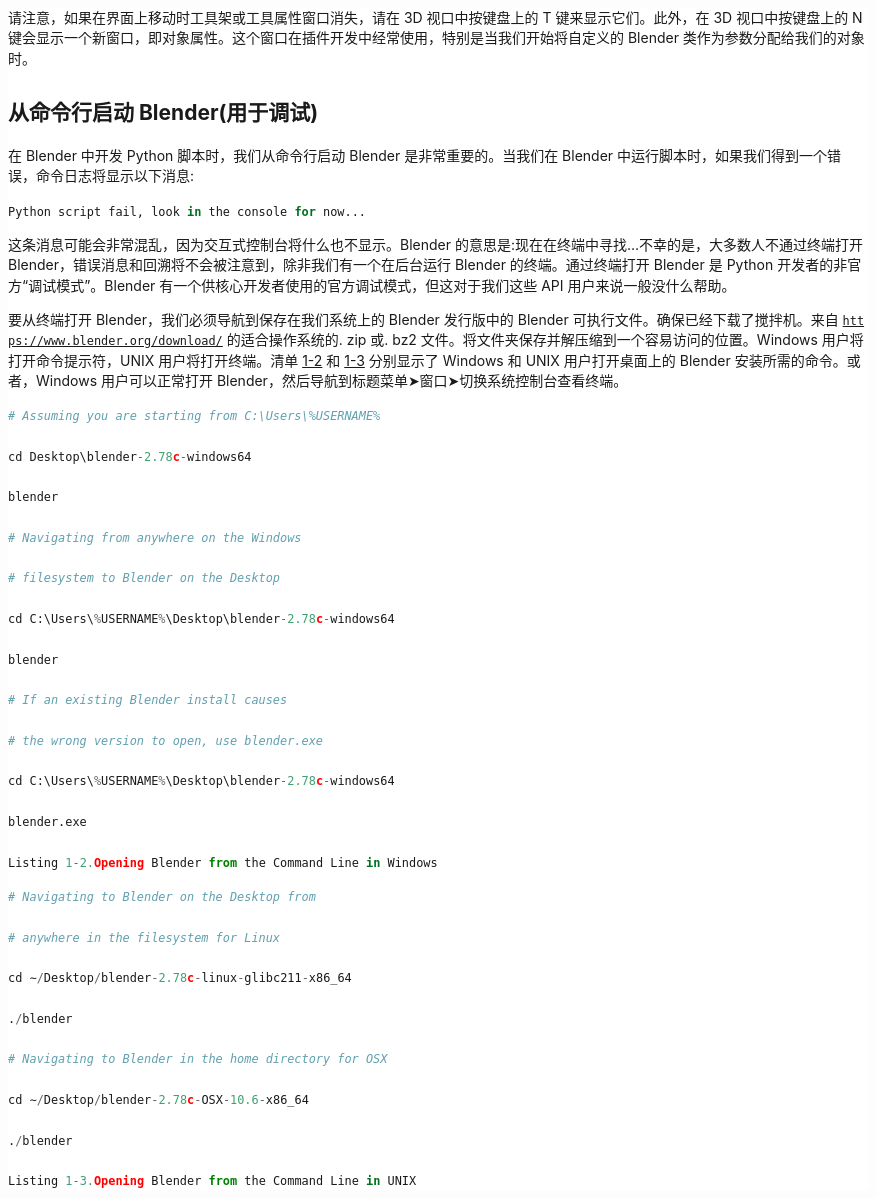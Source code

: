 请注意，如果在界面上移动时工具架或工具属性窗口消失，请在 3D 视口中按键盘上的 T 键来显示它们。此外，在 3D 视口中按键盘上的 N 键会显示一个新窗口，即对象属性。这个窗口在插件开发中经常使用，特别是当我们开始将自定义的 Blender 类作为参数分配给我们的对象时。

## 从命令行启动 Blender(用于调试)

在 Blender 中开发 Python 脚本时，我们从命令行启动 Blender 是非常重要的。当我们在 Blender 中运行脚本时，如果我们得到一个错误，命令日志将显示以下消息:

```py
Python script fail, look in the console for now...

```

这条消息可能会非常混乱，因为交互式控制台将什么也不显示。Blender 的意思是:现在在终端中寻找…不幸的是，大多数人不通过终端打开 Blender，错误消息和回溯将不会被注意到，除非我们有一个在后台运行 Blender 的终端。通过终端打开 Blender 是 Python 开发者的非官方“调试模式”。Blender 有一个供核心开发者使用的官方调试模式，但这对于我们这些 API 用户来说一般没什么帮助。

要从终端打开 Blender，我们必须导航到保存在我们系统上的 Blender 发行版中的 Blender 可执行文件。确保已经下载了搅拌机。来自 [`https://www.blender.org/download/`](https://www.blender.org/download/) 的适合操作系统的. zip 或. bz2 文件。将文件夹保存并解压缩到一个容易访问的位置。Windows 用户将打开命令提示符，UNIX 用户将打开终端。清单 [1-2](#Par31) 和 [1-3](#Par32) 分别显示了 Windows 和 UNIX 用户打开桌面上的 Blender 安装所需的命令。或者，Windows 用户可以正常打开 Blender，然后导航到标题菜单➤窗口➤切换系统控制台查看终端。

```py
# Assuming you are starting from C:\Users\%USERNAME%

cd Desktop\blender-2.78c-windows64

blender

# Navigating from anywhere on the Windows

# filesystem to Blender on the Desktop

cd C:\Users\%USERNAME%\Desktop\blender-2.78c-windows64

blender

# If an existing Blender install causes

# the wrong version to open, use blender.exe

cd C:\Users\%USERNAME%\Desktop\blender-2.78c-windows64

blender.exe

Listing 1-2.Opening Blender from the Command Line in Windows

```

```py
# Navigating to Blender on the Desktop from

# anywhere in the filesystem for Linux

cd ∼/Desktop/blender-2.78c-linux-glibc211-x86_64

./blender

# Navigating to Blender in the home directory for OSX

cd ∼/Desktop/blender-2.78c-OSX-10.6-x86_64

./blender

Listing 1-3.Opening Blender from the Command Line in UNIX

```

